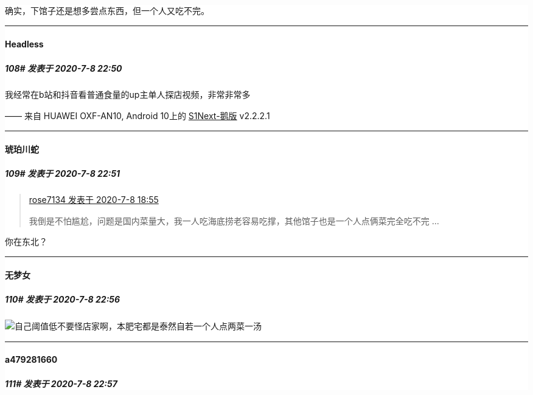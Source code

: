 确实，下馆子还是想多尝点东西，但一个人又吃不完。







*****

####  Headless  
##### 108#       发表于 2020-7-8 22:50




我经常在b站和抖音看普通食量的up主单人探店视频，非常非常多

—— 来自 HUAWEI OXF-AN10, Android 10上的 [S1Next-鹅版](https://github.com/ykrank/S1-Next/releases) v2.2.2.1







*****

####  琥珀川蛇  
##### 109#       发表于 2020-7-8 22:51



<blockquote><a href="httphttps://bbs.saraba1st.com/2b/forum.php?mod=redirect&amp;goto=findpost&amp;pid=48119415&amp;ptid=1946659" target="_blank">rose7134 发表于 2020-7-8 18:55</a>

我倒是不怕尴尬，问题是国内菜量大，我一人吃海底捞老容易吃撑，其他馆子也是一个人点俩菜完全吃不完 ...</blockquote>
你在东北？







*****

####  无梦女  
##### 110#       发表于 2020-7-8 22:56



<img src="https://static.saraba1st.com/image/smiley/face2017/067.png" referrerpolicy="no-referrer">自己阈值低不要怪店家啊，本肥宅都是泰然自若一个人点两菜一汤







*****

####  a479281660  
##### 111#       发表于 2020-7-8 22:57


